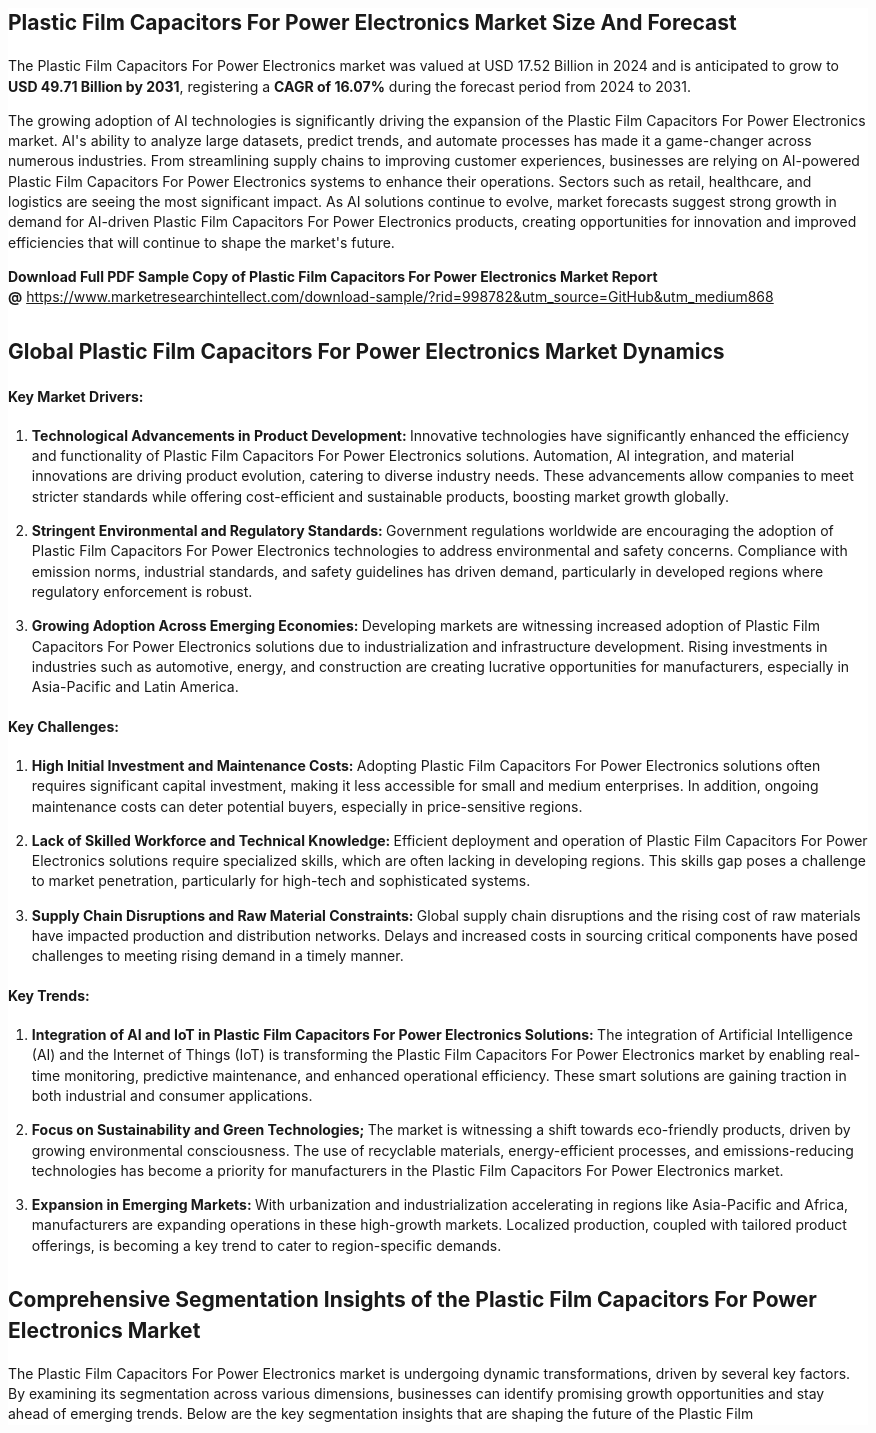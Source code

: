 <h2>Plastic Film Capacitors For Power Electronics Market Size And Forecast</h2><p>The Plastic Film Capacitors For Power Electronics market was valued at USD 17.52 Billion in 2024 and is anticipated to grow to <strong>USD 49.71 Billion by 2031</strong>, registering a <strong>CAGR of 16.07%</strong> during the forecast period from 2024 to 2031.</p><p>The growing adoption of AI technologies is significantly driving the expansion of the Plastic Film Capacitors For Power Electronics market. AI's ability to analyze large datasets, predict trends, and automate processes has made it a game-changer across numerous industries. From streamlining supply chains to improving customer experiences, businesses are relying on AI-powered Plastic Film Capacitors For Power Electronics systems to enhance their operations. Sectors such as retail, healthcare, and logistics are seeing the most significant impact. As AI solutions continue to evolve, market forecasts suggest strong growth in demand for AI-driven Plastic Film Capacitors For Power Electronics products, creating opportunities for innovation and improved efficiencies that will continue to shape the market's future.</p><p><strong>Download Full PDF Sample Copy of Plastic Film Capacitors For Power Electronics Market Report @</strong>&nbsp;<a href="https://www.marketresearchintellect.com/download-sample/?rid=998782&amp;utm_source=GitHub&amp;utm_medium868">https://www.marketresearchintellect.com/download-sample/?rid=998782&amp;utm_source=GitHub&amp;utm_medium868</a></p><h2>Global Plastic Film Capacitors For Power Electronics Market Dynamics</h2><h4><strong>Key Market Drivers:</strong></h4><ol><li><p><strong>Technological Advancements in Product Development:&nbsp;</strong>Innovative technologies have significantly enhanced the efficiency and functionality of Plastic Film Capacitors For Power Electronics solutions. Automation, AI integration, and material innovations are driving product evolution, catering to diverse industry needs. These advancements allow companies to meet stricter standards while offering cost-efficient and sustainable products, boosting market growth globally.</p></li><li><p><strong>Stringent Environmental and Regulatory Standards:&nbsp;</strong>Government regulations worldwide are encouraging the adoption of Plastic Film Capacitors For Power Electronics technologies to address environmental and safety concerns. Compliance with emission norms, industrial standards, and safety guidelines has driven demand, particularly in developed regions where regulatory enforcement is robust.</p></li><li><p><strong>Growing Adoption Across Emerging Economies:&nbsp;</strong>Developing markets are witnessing increased adoption of Plastic Film Capacitors For Power Electronics solutions due to industrialization and infrastructure development. Rising investments in industries such as automotive, energy, and construction are creating lucrative opportunities for manufacturers, especially in Asia-Pacific and Latin America.</p></li></ol><h4><strong>Key Challenges:</strong></h4><ol><li><p><strong>High Initial Investment and Maintenance Costs:&nbsp;</strong>Adopting Plastic Film Capacitors For Power Electronics solutions often requires significant capital investment, making it less accessible for small and medium enterprises. In addition, ongoing maintenance costs can deter potential buyers, especially in price-sensitive regions.</p></li><li><p><strong>Lack of Skilled Workforce and Technical Knowledge:&nbsp;</strong>Efficient deployment and operation of Plastic Film Capacitors For Power Electronics solutions require specialized skills, which are often lacking in developing regions. This skills gap poses a challenge to market penetration, particularly for high-tech and sophisticated systems.</p></li><li><p><strong>Supply Chain Disruptions and Raw Material Constraints:&nbsp;</strong>Global supply chain disruptions and the rising cost of raw materials have impacted production and distribution networks. Delays and increased costs in sourcing critical components have posed challenges to meeting rising demand in a timely manner.</p></li></ol><h4><strong>Key Trends:</strong></h4><ol><li><p><strong>Integration of AI and IoT in Plastic Film Capacitors For Power Electronics Solutions:&nbsp;</strong>The integration of Artificial Intelligence (AI) and the Internet of Things (IoT) is transforming the Plastic Film Capacitors For Power Electronics market by enabling real-time monitoring, predictive maintenance, and enhanced operational efficiency. These smart solutions are gaining traction in both industrial and consumer applications.</p></li><li><p><strong>Focus on Sustainability and Green Technologies;&nbsp;</strong>The market is witnessing a shift towards eco-friendly products, driven by growing environmental consciousness. The use of recyclable materials, energy-efficient processes, and emissions-reducing technologies has become a priority for manufacturers in the Plastic Film Capacitors For Power Electronics market.</p></li><li><p><strong>Expansion in Emerging Markets:&nbsp;</strong>With urbanization and industrialization accelerating in regions like Asia-Pacific and Africa, manufacturers are expanding operations in these high-growth markets. Localized production, coupled with tailored product offerings, is becoming a key trend to cater to region-specific demands.</p></li></ol><div class="article-main__content" data-test-id="publishing-text-block"><h2>Comprehensive Segmentation Insights of the Plastic Film Capacitors For Power Electronics Market</h2><p>The Plastic Film Capacitors For Power Electronics market is undergoing dynamic transformations, driven by several key factors. By examining its segmentation across various dimensions, businesses can identify promising growth opportunities and stay ahead of emerging trends. Below are the key segmentation insights that are shaping the future of the Plastic Film